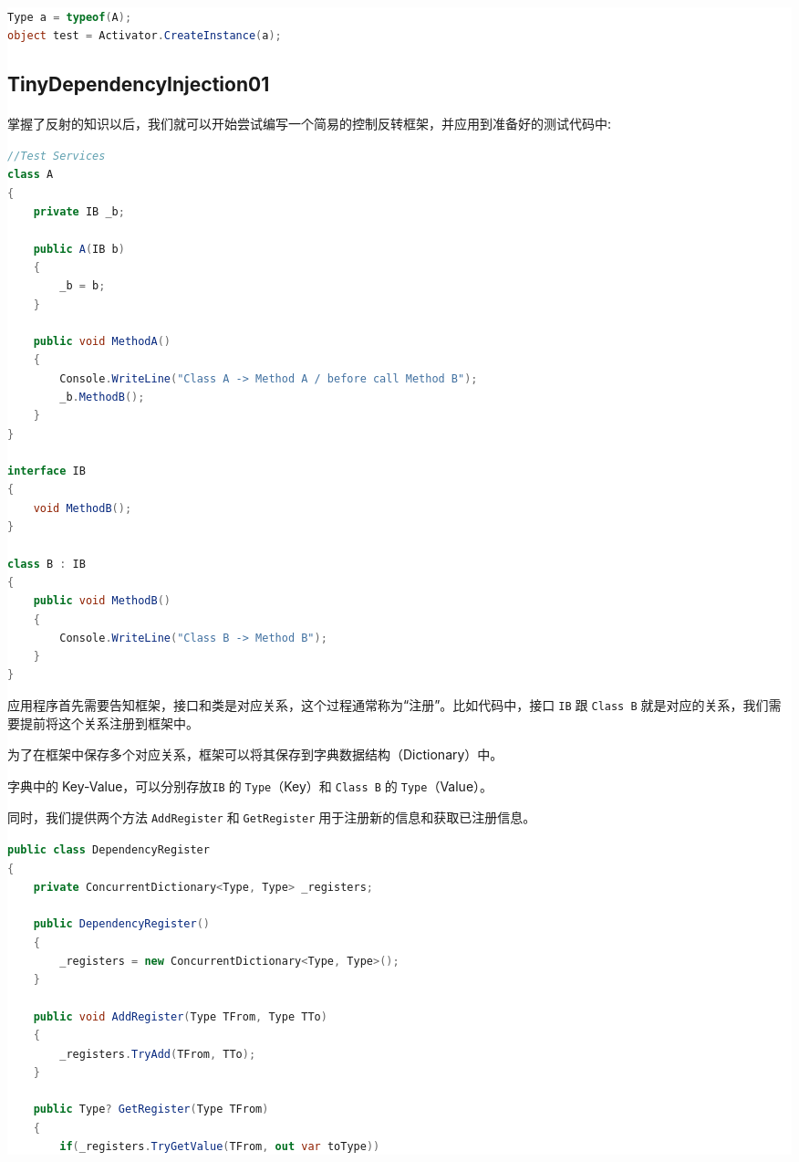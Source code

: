 ```C#
Type a = typeof(A);
object test = Activator.CreateInstance(a);
```

## TinyDependencyInjection01

掌握了反射的知识以后，我们就可以开始尝试编写一个简易的控制反转框架，并应用到准备好的测试代码中:

```c#
//Test Services
class A
{
    private IB _b;

    public A(IB b)
    {
        _b = b;
    }

    public void MethodA()
    {
        Console.WriteLine("Class A -> Method A / before call Method B");
        _b.MethodB();
    }
}

interface IB
{
    void MethodB();
}

class B : IB
{
    public void MethodB()
    {
        Console.WriteLine("Class B -> Method B");
    }
}
```

应用程序首先需要告知框架，接口和类是对应关系，这个过程通常称为“注册”。比如代码中，接口 `IB` 跟 `Class B` 就是对应的关系，我们需要提前将这个关系注册到框架中。

为了在框架中保存多个对应关系，框架可以将其保存到字典数据结构（Dictionary）中。

字典中的 Key-Value，可以分别存放`IB` 的 `Type`（Key）和 `Class B` 的 `Type`（Value）。

同时，我们提供两个方法 `AddRegister` 和 `GetRegister` 用于注册新的信息和获取已注册信息。

```c#
public class DependencyRegister
{
    private ConcurrentDictionary<Type, Type> _registers;

    public DependencyRegister()
    {
        _registers = new ConcurrentDictionary<Type, Type>();
    }

    public void AddRegister(Type TFrom, Type TTo)
    {
        _registers.TryAdd(TFrom, TTo);
    }

    public Type? GetRegister(Type TFrom)
    {
        if(_registers.TryGetValue(TFrom, out var toType))
```